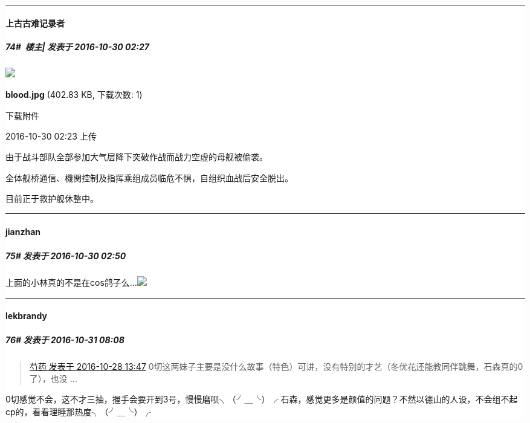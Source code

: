 





*****

####  上古古难记录者  
##### 74#         楼主| 发表于 2016-10-30 02:27




<img src="http://img.saraba1st.com/forum/201610/30/022305knb2n39auwanwfn9.jpg" referrerpolicy="no-referrer">


<strong>blood.jpg</strong> (402.83 KB, 下载次数: 1)

下载附件

2016-10-30 02:23 上传








由于战斗部队全部参加大气层降下突破作战而战力空虚的母舰被偷袭。


全体舰桥通信、機関控制及指挥乘组成员临危不惧，自组织血战后安全脱出。


目前正于救护舰休整中。







*****

####  jianzhan  
##### 75#       发表于 2016-10-30 02:50




上面的小林真的不是在cos鸽子么...<img src="https://static.saraba1st.com/image/smiley/face/149.gif" referrerpolicy="no-referrer">







*****

####  lekbrandy  
##### 76#       发表于 2016-10-31 08:08



<blockquote><a href="httphttps://bbs.saraba1st.com/2b/forum.php?mod=redirect&amp;goto=findpost&amp;pid=33999408&amp;ptid=1340143" target="_blank">芍药 发表于 2016-10-28 13:47</a>
0切这两妹子主要是没什么故事（特色）可讲，没有特别的才艺（冬优花还能教同伴跳舞，石森真的0了），也没 ...</blockquote>
0切感觉不会，这不才三抽，握手会要开到3号，慢慢磨呗╮（╯＿╰）╭
石森，感觉更多是颜值的问题？不然以德山的人设，不会组不起cp的，看看理睡那热度╮（╯＿╰）╭
